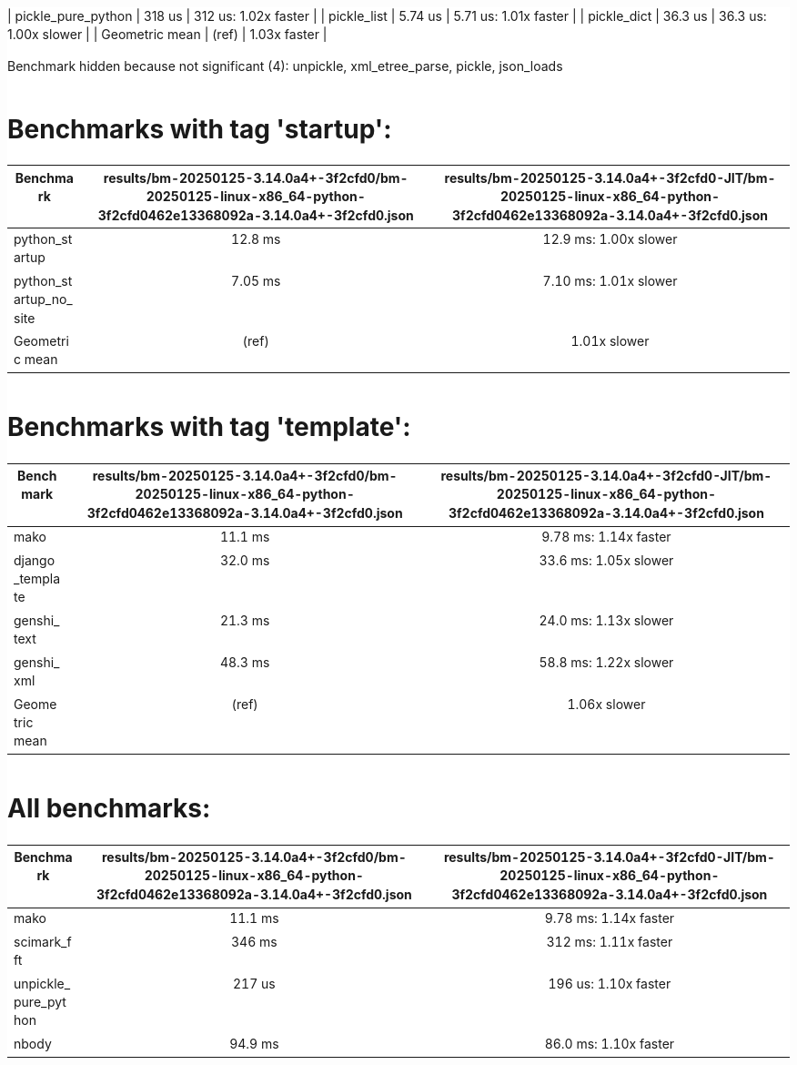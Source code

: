 | pickle_pure_python   | 318 us                                                                                                            | 312 us: 1.02x faster                                                                                                  |
| pickle_list          | 5.74 us                                                                                                           | 5.71 us: 1.01x faster                                                                                                 |
| pickle_dict          | 36.3 us                                                                                                           | 36.3 us: 1.00x slower                                                                                                 |
| Geometric mean       | (ref)                                                                                                             | 1.03x faster                                                                                                          |

Benchmark hidden because not significant (4): unpickle, xml_etree_parse, pickle, json_loads

Benchmarks with tag 'startup':
==============================

| Benchmark              | results/bm-20250125-3.14.0a4+-3f2cfd0/bm-20250125-linux-x86_64-python-3f2cfd0462e13368092a-3.14.0a4+-3f2cfd0.json | results/bm-20250125-3.14.0a4+-3f2cfd0-JIT/bm-20250125-linux-x86_64-python-3f2cfd0462e13368092a-3.14.0a4+-3f2cfd0.json |
|------------------------|:-----------------------------------------------------------------------------------------------------------------:|:---------------------------------------------------------------------------------------------------------------------:|
| python_startup         | 12.8 ms                                                                                                           | 12.9 ms: 1.00x slower                                                                                                 |
| python_startup_no_site | 7.05 ms                                                                                                           | 7.10 ms: 1.01x slower                                                                                                 |
| Geometric mean         | (ref)                                                                                                             | 1.01x slower                                                                                                          |

Benchmarks with tag 'template':
===============================

| Benchmark       | results/bm-20250125-3.14.0a4+-3f2cfd0/bm-20250125-linux-x86_64-python-3f2cfd0462e13368092a-3.14.0a4+-3f2cfd0.json | results/bm-20250125-3.14.0a4+-3f2cfd0-JIT/bm-20250125-linux-x86_64-python-3f2cfd0462e13368092a-3.14.0a4+-3f2cfd0.json |
|-----------------|:-----------------------------------------------------------------------------------------------------------------:|:---------------------------------------------------------------------------------------------------------------------:|
| mako            | 11.1 ms                                                                                                           | 9.78 ms: 1.14x faster                                                                                                 |
| django_template | 32.0 ms                                                                                                           | 33.6 ms: 1.05x slower                                                                                                 |
| genshi_text     | 21.3 ms                                                                                                           | 24.0 ms: 1.13x slower                                                                                                 |
| genshi_xml      | 48.3 ms                                                                                                           | 58.8 ms: 1.22x slower                                                                                                 |
| Geometric mean  | (ref)                                                                                                             | 1.06x slower                                                                                                          |

All benchmarks:
===============

| Benchmark                | results/bm-20250125-3.14.0a4+-3f2cfd0/bm-20250125-linux-x86_64-python-3f2cfd0462e13368092a-3.14.0a4+-3f2cfd0.json | results/bm-20250125-3.14.0a4+-3f2cfd0-JIT/bm-20250125-linux-x86_64-python-3f2cfd0462e13368092a-3.14.0a4+-3f2cfd0.json |
|--------------------------|:-----------------------------------------------------------------------------------------------------------------:|:---------------------------------------------------------------------------------------------------------------------:|
| mako                     | 11.1 ms                                                                                                           | 9.78 ms: 1.14x faster                                                                                                 |
| scimark_fft              | 346 ms                                                                                                            | 312 ms: 1.11x faster                                                                                                  |
| unpickle_pure_python     | 217 us                                                                                                            | 196 us: 1.10x faster                                                                                                  |
| nbody                    | 94.9 ms                                                                                                           | 86.0 ms: 1.10x faster                                                                                                 |